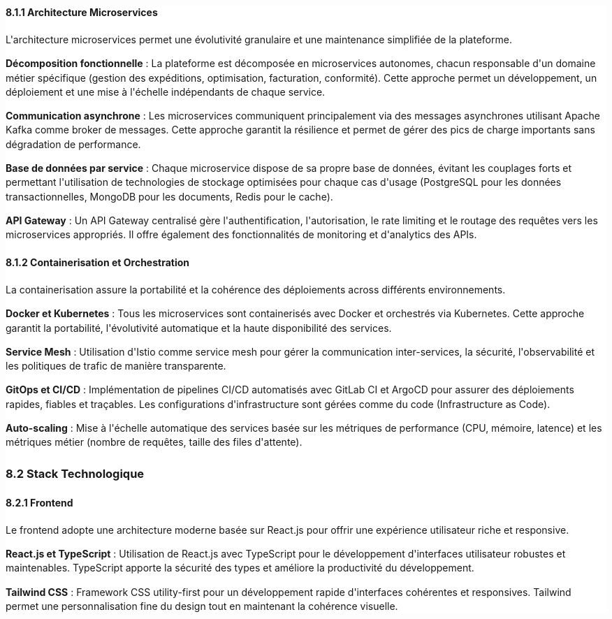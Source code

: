 #### 8.1.1 Architecture Microservices

L'architecture microservices permet une évolutivité granulaire et une maintenance simplifiée de la plateforme.

**Décomposition fonctionnelle** : La plateforme est décomposée en microservices autonomes, chacun responsable d'un domaine métier spécifique (gestion des expéditions, optimisation, facturation, conformité). Cette approche permet un développement, un déploiement et une mise à l'échelle indépendants de chaque service.

**Communication asynchrone** : Les microservices communiquent principalement via des messages asynchrones utilisant Apache Kafka comme broker de messages. Cette approche garantit la résilience et permet de gérer des pics de charge importants sans dégradation de performance.

**Base de données par service** : Chaque microservice dispose de sa propre base de données, évitant les couplages forts et permettant l'utilisation de technologies de stockage optimisées pour chaque cas d'usage (PostgreSQL pour les données transactionnelles, MongoDB pour les documents, Redis pour le cache).

**API Gateway** : Un API Gateway centralisé gère l'authentification, l'autorisation, le rate limiting et le routage des requêtes vers les microservices appropriés. Il offre également des fonctionnalités de monitoring et d'analytics des APIs.

#### 8.1.2 Containerisation et Orchestration

La containerisation assure la portabilité et la cohérence des déploiements across différents environnements.

**Docker et Kubernetes** : Tous les microservices sont containerisés avec Docker et orchestrés via Kubernetes. Cette approche garantit la portabilité, l'évolutivité automatique et la haute disponibilité des services.

**Service Mesh** : Utilisation d'Istio comme service mesh pour gérer la communication inter-services, la sécurité, l'observabilité et les politiques de trafic de manière transparente.

**GitOps et CI/CD** : Implémentation de pipelines CI/CD automatisés avec GitLab CI et ArgoCD pour assurer des déploiements rapides, fiables et traçables. Les configurations d'infrastructure sont gérées comme du code (Infrastructure as Code).

**Auto-scaling** : Mise à l'échelle automatique des services basée sur les métriques de performance (CPU, mémoire, latence) et les métriques métier (nombre de requêtes, taille des files d'attente).

### 8.2 Stack Technologique

#### 8.2.1 Frontend

Le frontend adopte une architecture moderne basée sur React.js pour offrir une expérience utilisateur riche et responsive.

**React.js et TypeScript** : Utilisation de React.js avec TypeScript pour le développement d'interfaces utilisateur robustes et maintenables. TypeScript apporte la sécurité des types et améliore la productivité du développement.

**Tailwind CSS** : Framework CSS utility-first pour un développement rapide d'interfaces cohérentes et responsives. Tailwind permet une personnalisation fine du design tout en maintenant la cohérence visuelle.

